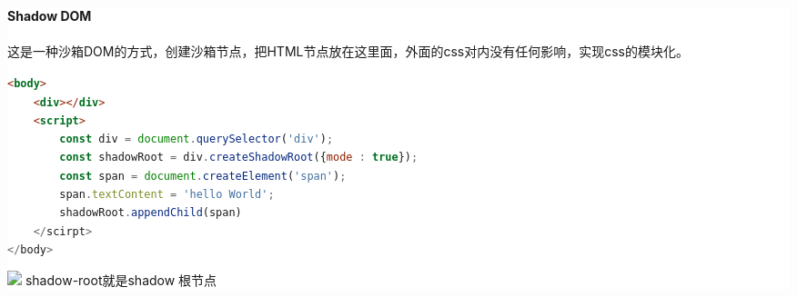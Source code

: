 #### Shadow DOM
这是一种沙箱DOM的方式，创建沙箱节点，把HTML节点放在这里面，外面的css对内没有任何影响，实现css的模块化。
```html
<body>
    <div></div>
    <script>
        const div = document.querySelector('div');
        const shadowRoot = div.createShadowRoot({mode : true});
        const span = document.createElement('span');
        span.textContent = 'hello World';
        shadowRoot.appendChild(span)
    </scirpt>
</body>
```
![](https://user-gold-cdn.xitu.io/2019/2/22/169156d23a2076ca?w=375&h=87&f=png&s=9568)
shadow-root就是shadow 根节点